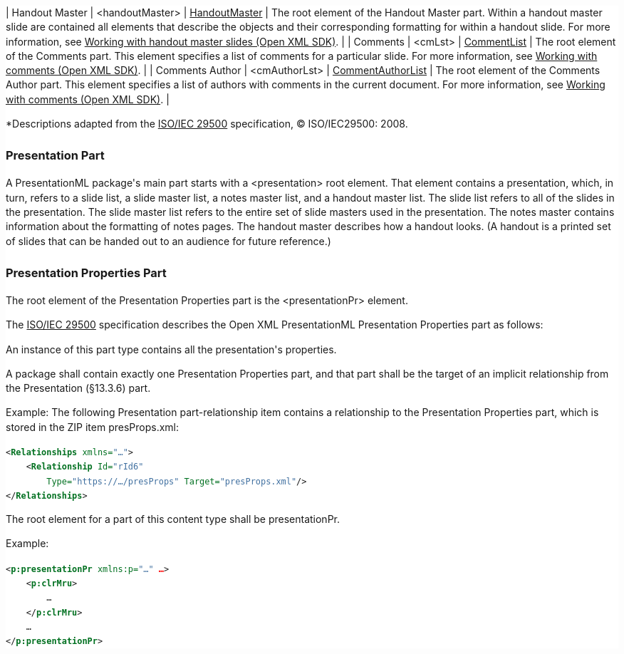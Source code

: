|     Handout Master      |          \<handoutMaster\>           |          [HandoutMaster](https://msdn.microsoft.com/library/office/documentformat.openxml.presentation.handoutmaster.aspx)          |                              The root element of the Handout Master part. Within a handout master slide are contained all elements that describe the objects and their corresponding formatting for within a handout slide. For more information, see [Working with handout master slides (Open XML SDK)](working-with-handout-master-slides.md).                              |
|        Comments         |              \<cmLst\>               |            [CommentList](https://msdn.microsoft.com/library/office/documentformat.openxml.presentation.commentlist.aspx)            |                                                                                      The root element of the Comments part. This element specifies a list of comments for a particular slide. For more information, see [Working with comments (Open XML SDK)](working-with-comments.md).                                                                                      |
|     Comments Author     |           \<cmAuthorLst\>            |      [CommentAuthorList](https://msdn.microsoft.com/library/office/documentformat.openxml.presentation.commentauthorlist.aspx)      |                                                                           The root element of the Comments Author part. This element specifies a list of authors with comments in the current document. For more information, see [Working with comments (Open XML SDK)](working-with-comments.md).                                                                            |

*Descriptions adapted from the [ISO/IEC 29500](https://www.iso.org/iso/iso_catalogue/catalogue_tc/catalogue_detail.htm?csnumber=51463)
specification, © ISO/IEC29500: 2008.

### Presentation Part

A PresentationML package's main part starts with a \<presentation\> root
element. That element contains a presentation, which, in turn, refers to
a slide list, a slide master list, a notes master list, and a handout
master list. The slide list refers to all of the slides in the
presentation. The slide master list refers to the entire set of slide
masters used in the presentation. The notes master contains information
about the formatting of notes pages. The handout master describes how a
handout looks. (A handout is a printed set of slides that can be handed
out to an audience for future reference.)

### Presentation Properties Part

The root element of the Presentation Properties part is the
\<presentationPr\> element.

The [ISO/IEC 29500](https://www.iso.org/iso/iso_catalogue/catalogue_tc/catalogue_detail.htm?csnumber=51463)
specification describes the Open XML PresentationML Presentation
Properties part as follows:

An instance of this part type contains all the presentation's
properties.

A package shall contain exactly one Presentation Properties part, and
that part shall be the target of an implicit relationship from the
Presentation (§13.3.6) part.

Example: The following Presentation part-relationship item contains a
relationship to the Presentation Properties part, which is stored in the
ZIP item presProps.xml:

```xml
<Relationships xmlns="…">  
    <Relationship Id="rId6"  
        Type="https://…/presProps" Target="presProps.xml"/>  
</Relationships>
```

The root element for a part of this content type shall be
presentationPr.

Example:

```xml
<p:presentationPr xmlns:p="…" …>  
    <p:clrMru>  
        …  
    </p:clrMru>  
    …  
</p:presentationPr>
```
